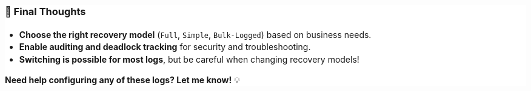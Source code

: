 
### **🚀 Final Thoughts**
- **Choose the right recovery model** (`Full`, `Simple`, `Bulk-Logged`) based on business needs.  
- **Enable auditing and deadlock tracking** for security and troubleshooting.  
- **Switching is possible for most logs**, but be careful when changing recovery models!  

**Need help configuring any of these logs? Let me know!** 💡
